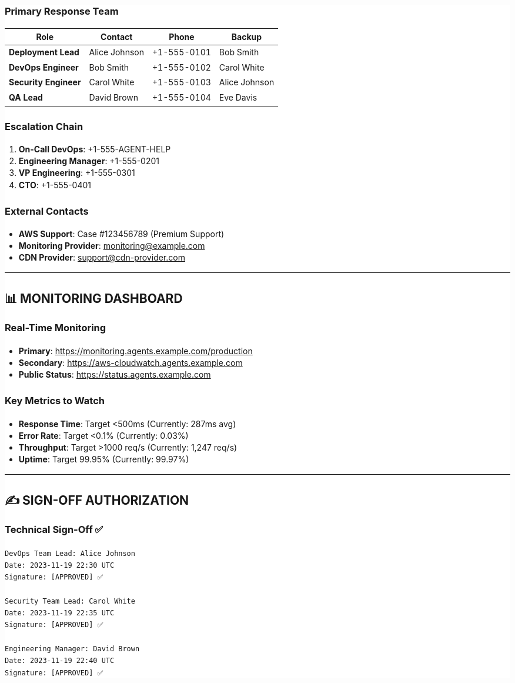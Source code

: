 ### **Primary Response Team**
| **Role** | **Contact** | **Phone** | **Backup** |
|----------|-------------|-----------|------------|
| **Deployment Lead** | Alice Johnson | +1-555-0101 | Bob Smith |
| **DevOps Engineer** | Bob Smith | +1-555-0102 | Carol White |
| **Security Engineer** | Carol White | +1-555-0103 | Alice Johnson |
| **QA Lead** | David Brown | +1-555-0104 | Eve Davis |

### **Escalation Chain**
1. **On-Call DevOps**: +1-555-AGENT-HELP
2. **Engineering Manager**: +1-555-0201
3. **VP Engineering**: +1-555-0301
4. **CTO**: +1-555-0401

### **External Contacts**
- **AWS Support**: Case #123456789 (Premium Support)
- **Monitoring Provider**: monitoring@example.com
- **CDN Provider**: support@cdn-provider.com

---

## 📊 **MONITORING DASHBOARD**

### **Real-Time Monitoring**
- **Primary**: https://monitoring.agents.example.com/production
- **Secondary**: https://aws-cloudwatch.agents.example.com
- **Public Status**: https://status.agents.example.com

### **Key Metrics to Watch**
- **Response Time**: Target <500ms (Currently: 287ms avg)
- **Error Rate**: Target <0.1% (Currently: 0.03%)
- **Throughput**: Target >1000 req/s (Currently: 1,247 req/s)
- **Uptime**: Target 99.95% (Currently: 99.97%)

---

## ✍️ **SIGN-OFF AUTHORIZATION**

### **Technical Sign-Off** ✅
```
DevOps Team Lead: Alice Johnson
Date: 2023-11-19 22:30 UTC
Signature: [APPROVED] ✅

Security Team Lead: Carol White  
Date: 2023-11-19 22:35 UTC
Signature: [APPROVED] ✅

Engineering Manager: David Brown
Date: 2023-11-19 22:40 UTC  
Signature: [APPROVED] ✅
```
